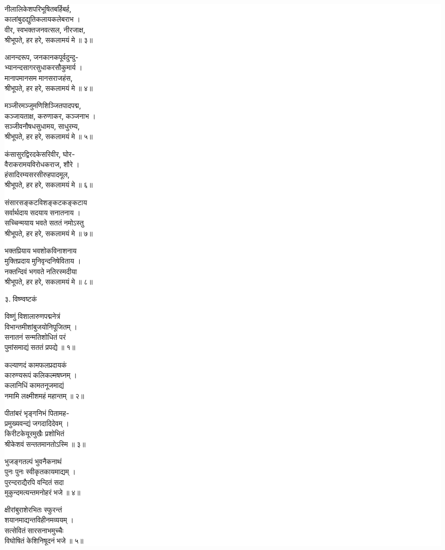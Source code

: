 नीलालिकेशपरिभूषितबर्हिबर्ह,  
कालांबुदद्युतिकलायकलेबराभ ।  
वीर, स्वभक्तजनवत्सल, नीरजाक्ष,  
श्रीभूपते, हर हरे, सकलामयं मे ॥ ३॥  
  
आनन्दरूप, जनकानकपूर्वदुन्दु-  
भ्यानन्दसागरसुधाकरसौकुमार्य ।  
मानापमानसम मानसराजहंस,  
श्रीभूपते, हर हरे, सकलामयं मे ॥ ४॥  
  
मञ्जीरमञ्जुमणिशिञ्जितपादपद्म,  
कञ्जायताक्ष, करुणाकर, कञ्जनाभ ।  
सञ्जीवनौषधसुधामय, साधुरम्य,  
श्रीभूपते, हर हरे, सकलामयं मे ॥ ५॥  
  
कंसासुरद्विरदकेसरिवीर, घोर-  
वैराकरामयविरोधकराज, शौरे ।  
हंसादिरम्यसरसीरुहपादमूल,  
श्रीभूपते, हर हरे, सकलामयं मे ॥ ६॥  
  
संसारसङ्कटविशङ्कटकङ्कटाय  
सर्वार्थदाय सदयाय सनातनाय ।  
सच्चिन्मयाय भवते सततं नमोऽस्तु  
श्रीभूपते, हर हरे, सकलामयं मे ॥ ७॥  
  
भक्तप्रियाय भवशोकविनाशनाय  
मुक्तिप्रदाय मुनिवृन्दनिषेविताय ।  
नक्तन्दिवं भगवते नतिरस्मदीया  
श्रीभूपते, हर हरे, सकलामयं मे ॥ ८॥  
  
  
  
३. विष्ण्वष्टकं  
  
विष्णुं विशालारुणपद्मनेत्रं  
विभान्तमीशांबुजयोनिपूजितम् ।  
सनातनं सन्मतिशोधितं परं  
पुमांसमाद्यं सततं प्रपद्ये ॥ १॥  
  
कल्याणदं कामफलप्रदायकं  
कारुण्यरूपं कलिकल्मषघ्नम् ।  
कलानिधिं कामतनूजमाद्यं  
नमामि लक्ष्मीशमहं महान्तम् ॥ २॥  
  
पीतांबरं भृङ्गनिभं पितामह-  
प्रमुख्यवन्द्यं जगदादिदेवम् ।  
किरीटकेयूरमुखैः प्रशोभितं  
श्रीकेशवं सन्ततमानतोऽस्मि ॥ ३॥  
  
भुजङ्गतल्पं भुवनैकनाथं  
पुनः पुनः स्वीकृतकायमाद्यम् ।  
पुरन्दराद्यैरपि वन्दितं सदा  
मुकुन्दमत्यन्तमनोहरं भजे ॥ ४॥  
  
क्षीरांबुराशेरभितः स्फुरन्तं  
शयानमाद्यन्तविहीनमव्ययम् ।  
सत्सेवितं सारसनाभमुच्चैः  
विघोषितं केशिनिषूदनं भजे ॥ ५॥  
  